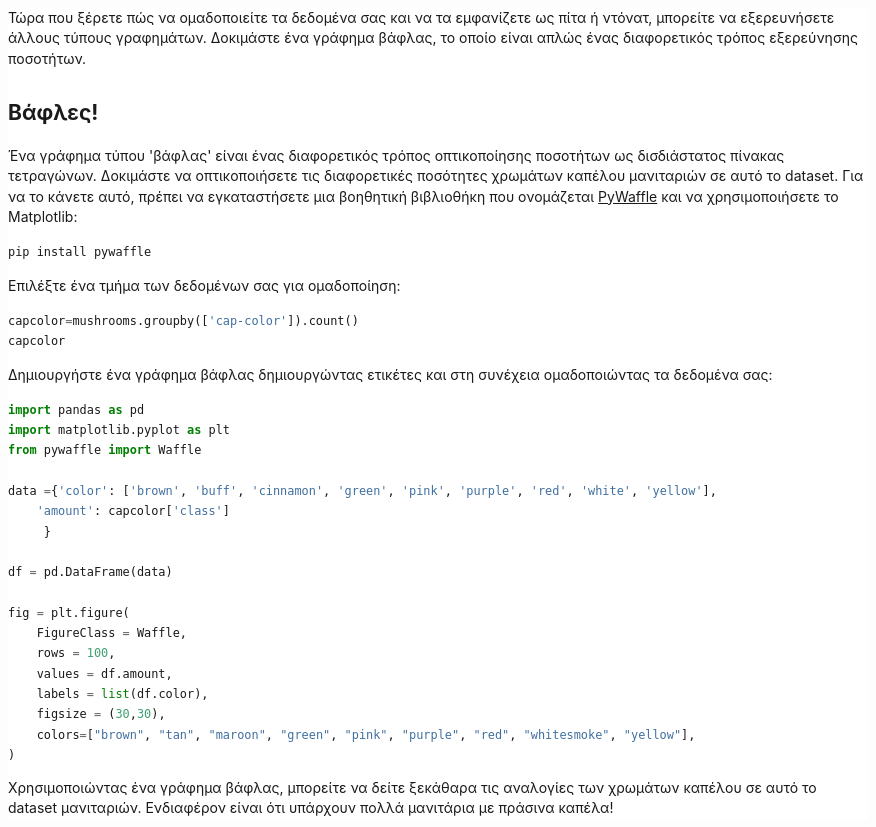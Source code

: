 Τώρα που ξέρετε πώς να ομαδοποιείτε τα δεδομένα σας και να τα εμφανίζετε ως πίτα ή ντόνατ, μπορείτε να εξερευνήσετε άλλους τύπους γραφημάτων. Δοκιμάστε ένα γράφημα βάφλας, το οποίο είναι απλώς ένας διαφορετικός τρόπος εξερεύνησης ποσοτήτων.

## Βάφλες!

Ένα γράφημα τύπου 'βάφλας' είναι ένας διαφορετικός τρόπος οπτικοποίησης ποσοτήτων ως δισδιάστατος πίνακας τετραγώνων. Δοκιμάστε να οπτικοποιήσετε τις διαφορετικές ποσότητες χρωμάτων καπέλου μανιταριών σε αυτό το dataset. Για να το κάνετε αυτό, πρέπει να εγκαταστήσετε μια βοηθητική βιβλιοθήκη που ονομάζεται [PyWaffle](https://pypi.org/project/pywaffle/) και να χρησιμοποιήσετε το Matplotlib:

```python
pip install pywaffle
```

Επιλέξτε ένα τμήμα των δεδομένων σας για ομαδοποίηση:

```python
capcolor=mushrooms.groupby(['cap-color']).count()
capcolor
```

Δημιουργήστε ένα γράφημα βάφλας δημιουργώντας ετικέτες και στη συνέχεια ομαδοποιώντας τα δεδομένα σας:

```python
import pandas as pd
import matplotlib.pyplot as plt
from pywaffle import Waffle
  
data ={'color': ['brown', 'buff', 'cinnamon', 'green', 'pink', 'purple', 'red', 'white', 'yellow'],
    'amount': capcolor['class']
     }
  
df = pd.DataFrame(data)
  
fig = plt.figure(
    FigureClass = Waffle,
    rows = 100,
    values = df.amount,
    labels = list(df.color),
    figsize = (30,30),
    colors=["brown", "tan", "maroon", "green", "pink", "purple", "red", "whitesmoke", "yellow"],
)
```

Χρησιμοποιώντας ένα γράφημα βάφλας, μπορείτε να δείτε ξεκάθαρα τις αναλογίες των χρωμάτων καπέλου σε αυτό το dataset μανιταριών. Ενδιαφέρον είναι ότι υπάρχουν πολλά μανιτάρια με πράσινα καπέλα!
